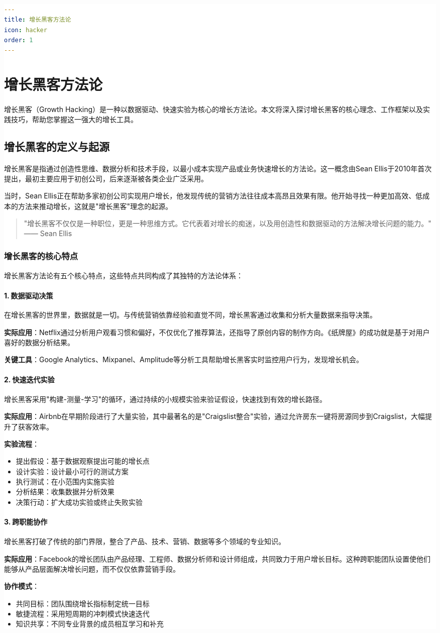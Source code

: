 ```yaml
---
title: 增长黑客方法论
icon: hacker
order: 1
---
```


# 增长黑客方法论

增长黑客（Growth Hacking）是一种以数据驱动、快速实验为核心的增长方法论。本文将深入探讨增长黑客的核心理念、工作框架以及实践技巧，帮助您掌握这一强大的增长工具。

## 增长黑客的定义与起源

增长黑客是指通过创造性思维、数据分析和技术手段，以最小成本实现产品或业务快速增长的方法论。这一概念由Sean Ellis于2010年首次提出，最初主要应用于初创公司，后来逐渐被各类企业广泛采用。

当时，Sean Ellis正在帮助多家初创公司实现用户增长，他发现传统的营销方法往往成本高昂且效果有限。他开始寻找一种更加高效、低成本的方法来推动增长，这就是"增长黑客"理念的起源。

> "增长黑客不仅仅是一种职位，更是一种思维方式。它代表着对增长的痴迷，以及用创造性和数据驱动的方法解决增长问题的能力。" —— Sean Ellis

### 增长黑客的核心特点

增长黑客方法论有五个核心特点，这些特点共同构成了其独特的方法论体系：

#### 1. 数据驱动决策

在增长黑客的世界里，数据就是一切。与传统营销依靠经验和直觉不同，增长黑客通过收集和分析大量数据来指导决策。

**实际应用**：Netflix通过分析用户观看习惯和偏好，不仅优化了推荐算法，还指导了原创内容的制作方向。《纸牌屋》的成功就是基于对用户喜好的数据分析结果。

**关键工具**：Google Analytics、Mixpanel、Amplitude等分析工具帮助增长黑客实时监控用户行为，发现增长机会。

#### 2. 快速迭代实验

增长黑客采用"构建-测量-学习"的循环，通过持续的小规模实验来验证假设，快速找到有效的增长路径。

**实际应用**：Airbnb在早期阶段进行了大量实验，其中最著名的是"Craigslist整合"实验，通过允许房东一键将房源同步到Craigslist，大幅提升了获客效率。

**实验流程**：
- 提出假设：基于数据观察提出可能的增长点
- 设计实验：设计最小可行的测试方案
- 执行测试：在小范围内实施实验
- 分析结果：收集数据并分析效果
- 决策行动：扩大成功实验或终止失败实验

#### 3. 跨职能协作

增长黑客打破了传统的部门界限，整合了产品、技术、营销、数据等多个领域的专业知识。

**实际应用**：Facebook的增长团队由产品经理、工程师、数据分析师和设计师组成，共同致力于用户增长目标。这种跨职能团队设置使他们能够从产品层面解决增长问题，而不仅仅依靠营销手段。

**协作模式**：
- 共同目标：团队围绕增长指标制定统一目标
- 敏捷流程：采用短周期的冲刺模式快速迭代
- 知识共享：不同专业背景的成员相互学习和补充
